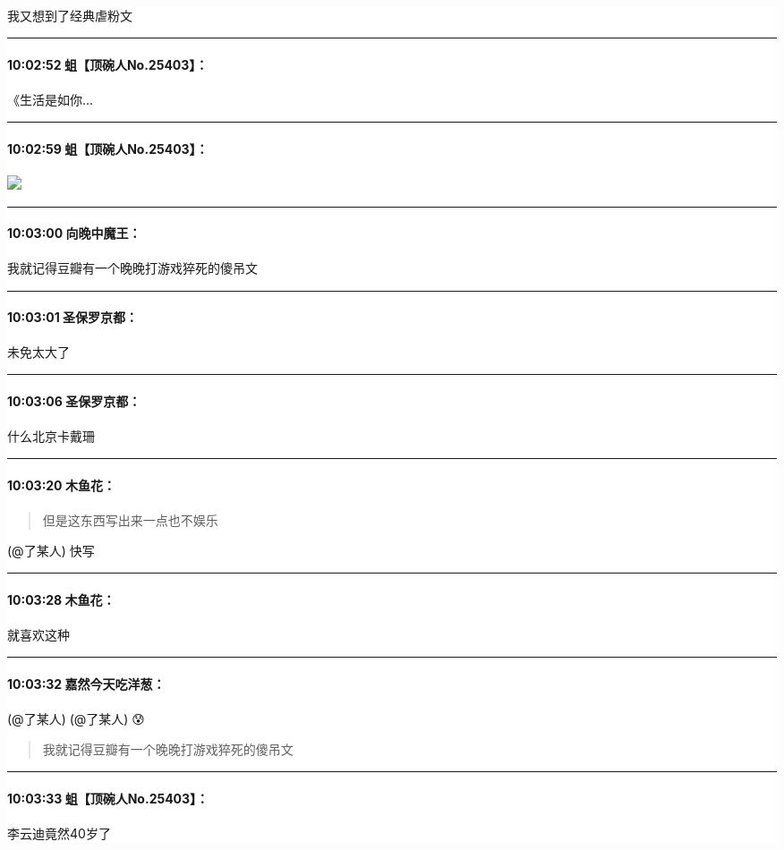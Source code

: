 我又想到了经典虐粉文

*****

#### 10:02:52  蛆【顶碗人No.25403】：

《生活是如你...

*****

#### 10:02:59  蛆【顶碗人No.25403】：

![](http://gchat.qpic.cn/gchatpic_new/794594593/614391357-3097396860-9D642E655E870F6404DF9AA315373AD2/0?term=2")

*****

#### 10:03:00  向晚中魔王：

我就记得豆瓣有一个晚晚打游戏猝死的傻吊文

*****

#### 10:03:01  圣保罗京都：

未免太大了

*****

#### 10:03:06  圣保罗京都：

什么北京卡戴珊

*****

#### 10:03:20  木鱼花：

<blockquote>但是这东西写出来一点也不娱乐</blockquote>
 (@了某人)  快写

*****

#### 10:03:28  木鱼花：

就喜欢这种

*****

#### 10:03:32  嘉然今天吃洋葱：

(@了某人)  (@了某人)  😰<blockquote>我就记得豆瓣有一个晚晚打游戏猝死的傻吊文</blockquote>
 

*****

#### 10:03:33  蛆【顶碗人No.25403】：

李云迪竟然40岁了
